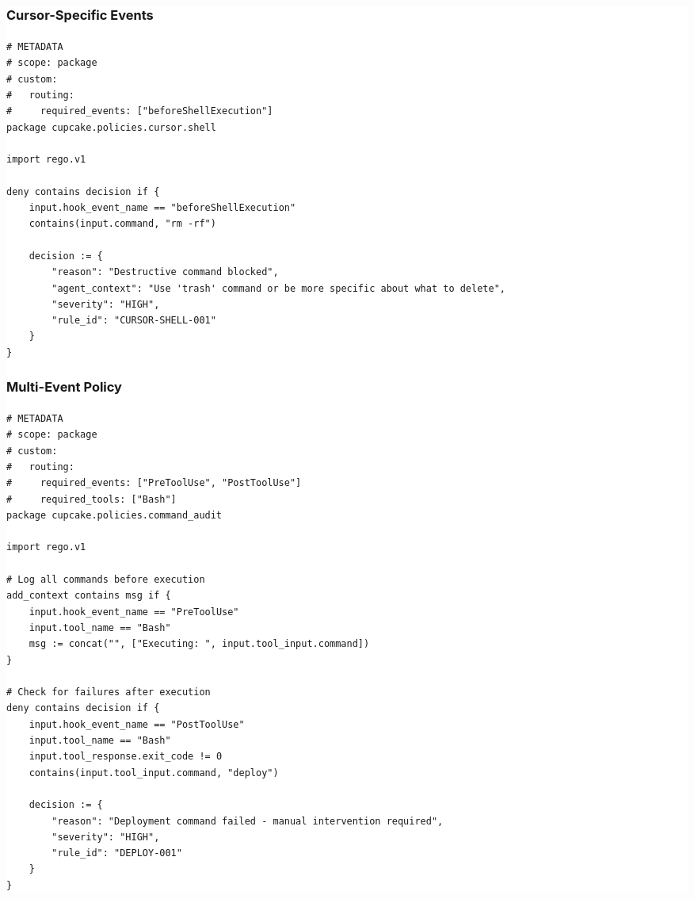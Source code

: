 ### Cursor-Specific Events

```rego
# METADATA
# scope: package
# custom:
#   routing:
#     required_events: ["beforeShellExecution"]
package cupcake.policies.cursor.shell

import rego.v1

deny contains decision if {
    input.hook_event_name == "beforeShellExecution"
    contains(input.command, "rm -rf")

    decision := {
        "reason": "Destructive command blocked",
        "agent_context": "Use 'trash' command or be more specific about what to delete",
        "severity": "HIGH",
        "rule_id": "CURSOR-SHELL-001"
    }
}
```

### Multi-Event Policy

```rego
# METADATA
# scope: package
# custom:
#   routing:
#     required_events: ["PreToolUse", "PostToolUse"]
#     required_tools: ["Bash"]
package cupcake.policies.command_audit

import rego.v1

# Log all commands before execution
add_context contains msg if {
    input.hook_event_name == "PreToolUse"
    input.tool_name == "Bash"
    msg := concat("", ["Executing: ", input.tool_input.command])
}

# Check for failures after execution
deny contains decision if {
    input.hook_event_name == "PostToolUse"
    input.tool_name == "Bash"
    input.tool_response.exit_code != 0
    contains(input.tool_input.command, "deploy")

    decision := {
        "reason": "Deployment command failed - manual intervention required",
        "severity": "HIGH",
        "rule_id": "DEPLOY-001"
    }
}
```
